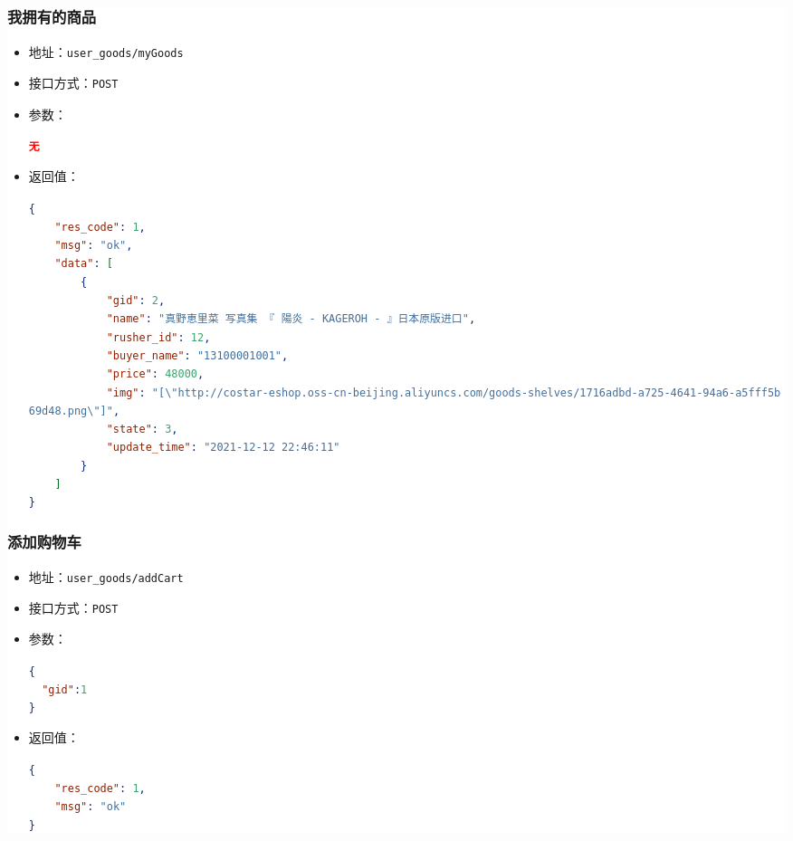 

### 我拥有的商品

* 地址：`user_goods/myGoods`

* 接口方式：`POST`

* 参数：

  ```json
  无
  ```

* 返回值：

  ```json
  {
      "res_code": 1,
      "msg": "ok",
      "data": [
          {
              "gid": 2,
              "name": "真野恵里菜 写真集 『 陽炎 - KAGEROH - 』日本原版进口",
              "rusher_id": 12,
              "buyer_name": "13100001001",
              "price": 48000,
              "img": "[\"http://costar-eshop.oss-cn-beijing.aliyuncs.com/goods-shelves/1716adbd-a725-4641-94a6-a5fff5b69d48.png\"]",
              "state": 3,
              "update_time": "2021-12-12 22:46:11"
          }
      ]
  }
  ```



### 添加购物车

* 地址：`user_goods/addCart`

* 接口方式：`POST`

* 参数：

  ```json
  {
  	"gid":1
  }
  ```

* 返回值：

  ```json
  {
      "res_code": 1,
      "msg": "ok"
  }
  ```
